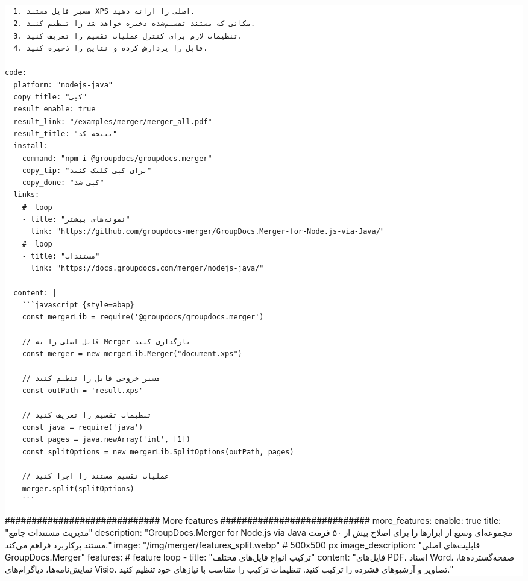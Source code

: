       1. مسیر فایل مستند XPS اصلی را ارائه دهید.
      2. مکانی که مستند تقسیم‌شده ذخیره خواهد شد را تنظیم کنید.
      3. تنظیمات لازم برای کنترل عملیات تقسیم را تعریف کنید.
      4. فایل را پردازش کرده و نتایج را ذخیره کنید.
   
    code:
      platform: "nodejs-java"
      copy_title: "کپی"
      result_enable: true
      result_link: "/examples/merger/merger_all.pdf"
      result_title: "نتیجه کد"
      install:
        command: "npm i @groupdocs/groupdocs.merger"
        copy_tip: "برای کپی کلیک کنید"
        copy_done: "کپی شد"
      links:
        #  loop
        - title: "نمونه‌های بیشتر"
          link: "https://github.com/groupdocs-merger/GroupDocs.Merger-for-Node.js-via-Java/"
        #  loop
        - title: "مستندات"
          link: "https://docs.groupdocs.com/merger/nodejs-java/"
          
      content: |
        ```javascript {style=abap}
        const mergerLib = require('@groupdocs/groupdocs.merger')

        // فایل اصلی را به Merger بارگذاری کنید
        const merger = new mergerLib.Merger("document.xps")

        // مسیر خروجی فایل را تنظیم کنید
        const outPath = 'result.xps'

        // تنظیمات تقسیم را تعریف کنید
        const java = require('java')
        const pages = java.newArray('int', [1])
        const splitOptions = new mergerLib.SplitOptions(outPath, pages)

        // عملیات تقسیم مستند را اجرا کنید
        merger.split(splitOptions)
        ```            

############################# More features ############################
more_features:
  enable: true
  title: "مدیریت مستندات جامع"
  description: "GroupDocs.Merger for Node.js via Java مجموعه‌ای وسیع از ابزارها را برای اصلاح بیش از ۵۰ فرمت مستند پرکاربرد فراهم می‌کند."
  image: "/img/merger/features_split.webp" # 500x500 px
  image_description: "قابلیت‌های اصلی GroupDocs.Merger"
  features:
    # feature loop
    - title: "ترکیب انواع فایل‌های مختلف"
      content: "فایل‌های PDF، اسناد Word، صفحه‌گسترده‌ها، نمایش‌نامه‌ها، دیاگرام‌های Visio، تصاویر و آرشیوهای فشرده را ترکیب کنید. تنظیمات ترکیب را متناسب با نیازهای خود تنظیم کنید."
